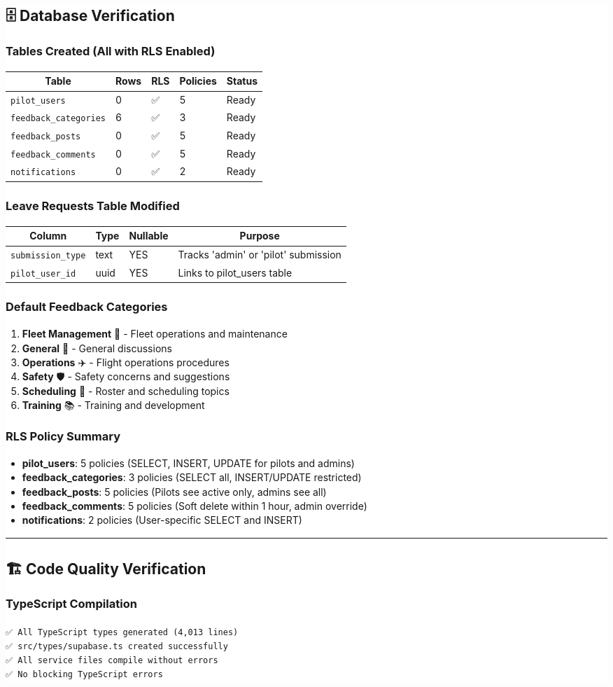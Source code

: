 
## 🗄️ Database Verification

### Tables Created (All with RLS Enabled)

| Table | Rows | RLS | Policies | Status |
|-------|------|-----|----------|--------|
| `pilot_users` | 0 | ✅ | 5 | Ready |
| `feedback_categories` | 6 | ✅ | 3 | Ready |
| `feedback_posts` | 0 | ✅ | 5 | Ready |
| `feedback_comments` | 0 | ✅ | 5 | Ready |
| `notifications` | 0 | ✅ | 2 | Ready |

### Leave Requests Table Modified

| Column | Type | Nullable | Purpose |
|--------|------|----------|---------|
| `submission_type` | text | YES | Tracks 'admin' or 'pilot' submission |
| `pilot_user_id` | uuid | YES | Links to pilot_users table |

### Default Feedback Categories

1. **Fleet Management** 🔧 - Fleet operations and maintenance
2. **General** 💭 - General discussions
3. **Operations** ✈️ - Flight operations procedures
4. **Safety** 🛡️ - Safety concerns and suggestions
5. **Scheduling** 📅 - Roster and scheduling topics
6. **Training** 📚 - Training and development

### RLS Policy Summary

- **pilot_users**: 5 policies (SELECT, INSERT, UPDATE for pilots and admins)
- **feedback_categories**: 3 policies (SELECT all, INSERT/UPDATE restricted)
- **feedback_posts**: 5 policies (Pilots see active only, admins see all)
- **feedback_comments**: 5 policies (Soft delete within 1 hour, admin override)
- **notifications**: 2 policies (User-specific SELECT and INSERT)

---

## 🏗️ Code Quality Verification

### TypeScript Compilation
```
✅ All TypeScript types generated (4,013 lines)
✅ src/types/supabase.ts created successfully
✅ All service files compile without errors
✅ No blocking TypeScript errors
```
